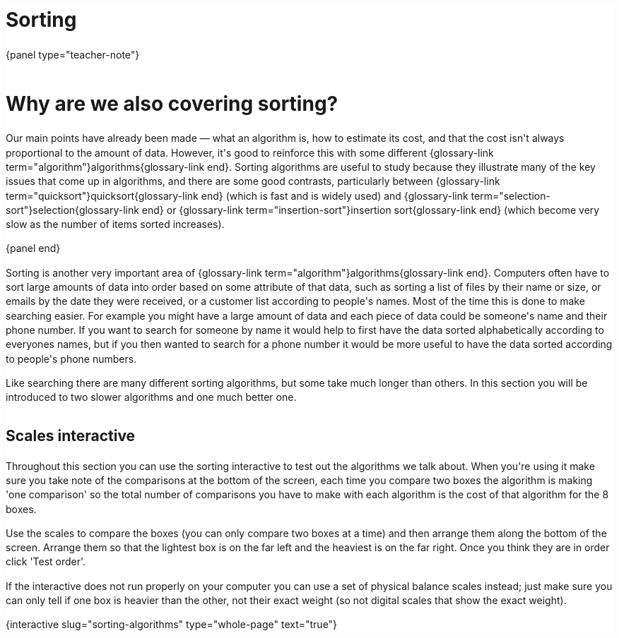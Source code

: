 # Sorting

{panel type="teacher-note"}

# Why are we also covering sorting?

Our main points have already been made — what an algorithm is, how to estimate its cost, and that the cost isn't always proportional to the amount of data.
However, it's good to reinforce this with some different {glossary-link term="algorithm"}algorithms{glossary-link end}.
Sorting algorithms are useful to study because they illustrate many of the key issues that come up in algorithms, and there are some good contrasts, particularly between {glossary-link term="quicksort"}quicksort{glossary-link end} (which is fast and is widely used) and {glossary-link term="selection-sort"}selection{glossary-link end} or {glossary-link term="insertion-sort"}insertion sort{glossary-link end} (which become very slow as the number of items sorted increases).

{panel end}

Sorting is another very important area of {glossary-link term="algorithm"}algorithms{glossary-link end}.
Computers often have to sort large amounts of data into order based on some attribute of that data, such as sorting a list of files by their name or size, or emails by the date they were received, or a customer list according to people's names.
Most of the time this is done to make searching easier.
For example you might have a large amount of data and each piece of data could be someone's name and their phone number.
If you want to search for someone by name it would help to first have the data sorted alphabetically according to everyones names, but if you then wanted to search for a phone number it would be more useful to have the data sorted according to people's phone numbers.

Like searching there are many different sorting algorithms, but some take much longer than others.
In this section you will be introduced to two slower algorithms and one much better one.

## Scales interactive

Throughout this section you can use the sorting interactive to test out the algorithms we talk about.
When you're using it make sure you take note of the comparisons at the bottom of the screen, each time you compare two boxes the algorithm is making 'one comparison' so the total number of comparisons you have to make with each algorithm is the cost of that algorithm for the 8 boxes.

Use the scales to compare the boxes (you can only compare two boxes at a time) and then arrange them along the bottom of the screen.
Arrange them so that the lightest box is on the far left and the heaviest is on the far right.
Once you think they are in order click 'Test order'.

If the interactive does not run properly on your computer you can use a set of physical balance scales instead; just make sure you can only tell if one box is heavier than the other, not their exact weight (so not digital scales that show the exact weight).

{interactive slug="sorting-algorithms" type="whole-page" text="true"}
